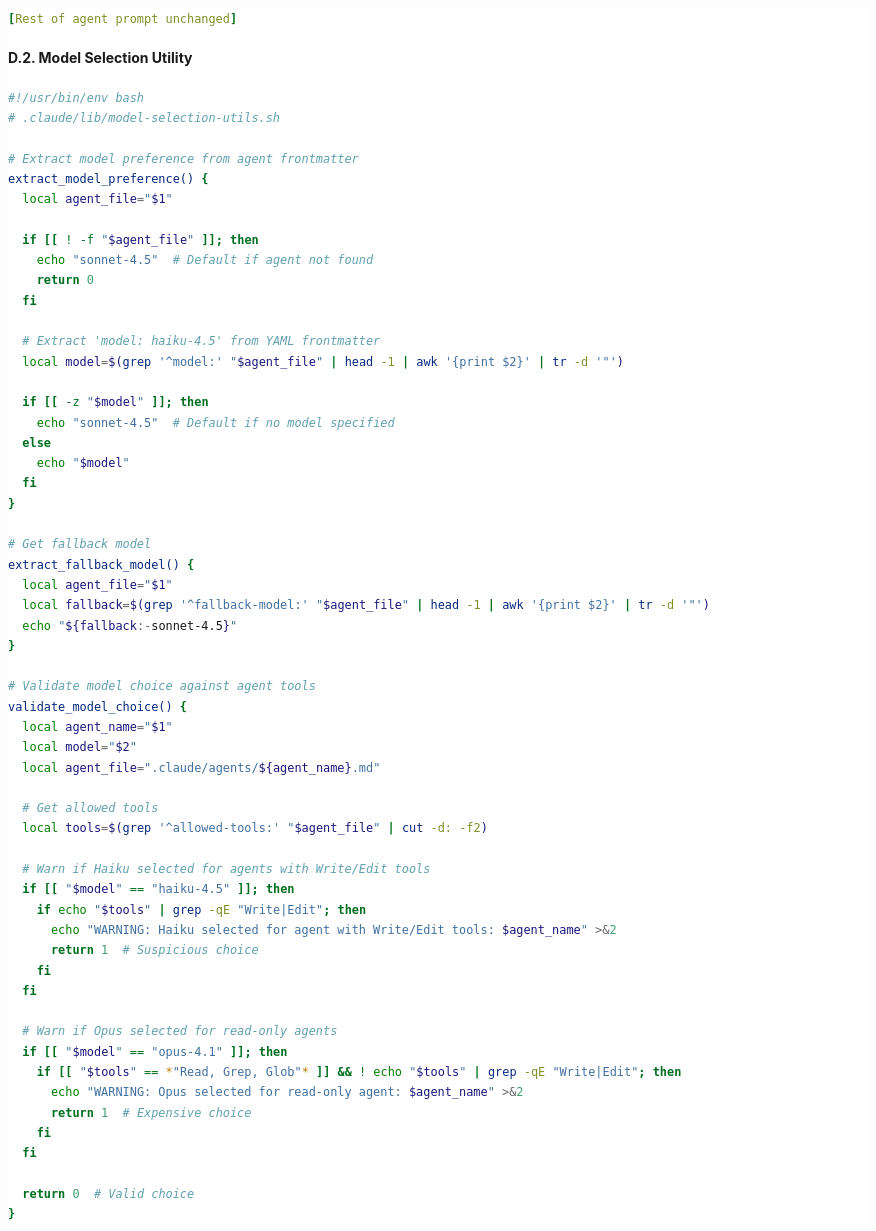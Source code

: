 ```yaml
[Rest of agent prompt unchanged]
```

#### D.2. Model Selection Utility

```bash
#!/usr/bin/env bash
# .claude/lib/model-selection-utils.sh

# Extract model preference from agent frontmatter
extract_model_preference() {
  local agent_file="$1"

  if [[ ! -f "$agent_file" ]]; then
    echo "sonnet-4.5"  # Default if agent not found
    return 0
  fi

  # Extract 'model: haiku-4.5' from YAML frontmatter
  local model=$(grep '^model:' "$agent_file" | head -1 | awk '{print $2}' | tr -d '"')

  if [[ -z "$model" ]]; then
    echo "sonnet-4.5"  # Default if no model specified
  else
    echo "$model"
  fi
}

# Get fallback model
extract_fallback_model() {
  local agent_file="$1"
  local fallback=$(grep '^fallback-model:' "$agent_file" | head -1 | awk '{print $2}' | tr -d '"')
  echo "${fallback:-sonnet-4.5}"
}

# Validate model choice against agent tools
validate_model_choice() {
  local agent_name="$1"
  local model="$2"
  local agent_file=".claude/agents/${agent_name}.md"

  # Get allowed tools
  local tools=$(grep '^allowed-tools:' "$agent_file" | cut -d: -f2)

  # Warn if Haiku selected for agents with Write/Edit tools
  if [[ "$model" == "haiku-4.5" ]]; then
    if echo "$tools" | grep -qE "Write|Edit"; then
      echo "WARNING: Haiku selected for agent with Write/Edit tools: $agent_name" >&2
      return 1  # Suspicious choice
    fi
  fi

  # Warn if Opus selected for read-only agents
  if [[ "$model" == "opus-4.1" ]]; then
    if [[ "$tools" == *"Read, Grep, Glob"* ]] && ! echo "$tools" | grep -qE "Write|Edit"; then
      echo "WARNING: Opus selected for read-only agent: $agent_name" >&2
      return 1  # Expensive choice
    fi
  fi

  return 0  # Valid choice
}
```
